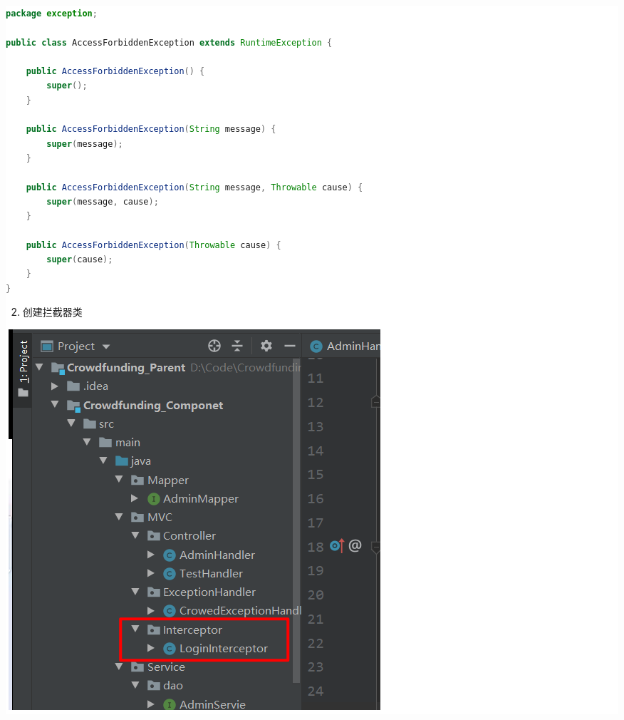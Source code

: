    ```java
   package exception;
   
   public class AccessForbiddenException extends RuntimeException {
   
       public AccessForbiddenException() {
           super();
       }
   
       public AccessForbiddenException(String message) {
           super(message);
       }
   
       public AccessForbiddenException(String message, Throwable cause) {
           super(message, cause);
       }
   
       public AccessForbiddenException(Throwable cause) {
           super(cause);
       }
   }
   
   ```

   

2. 创建拦截器类

​       ![image-20201011153755146](https://raw.githubusercontent.com/Codemilk/LearnNotes/main/Pic/20201012203546.png)
